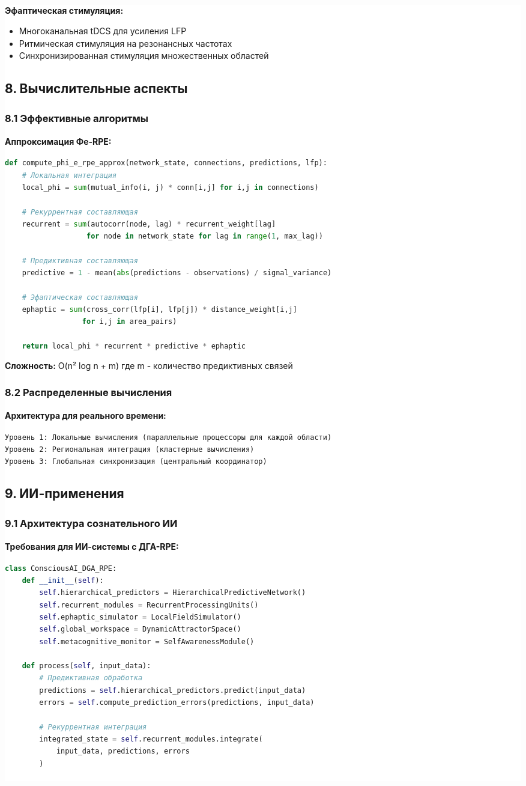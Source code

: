 **Эфаптическая стимуляция:**
- Многоканальная tDCS для усиления LFP
- Ритмическая стимуляция на резонансных частотах
- Синхронизированная стимуляция множественных областей

## 8. Вычислительные аспекты

### 8.1 Эффективные алгоритмы

**Аппроксимация Φe-RPE:**
```python
def compute_phi_e_rpe_approx(network_state, connections, predictions, lfp):
    # Локальная интеграция
    local_phi = sum(mutual_info(i, j) * conn[i,j] for i,j in connections)
    
    # Рекуррентная составляющая  
    recurrent = sum(autocorr(node, lag) * recurrent_weight[lag] 
                   for node in network_state for lag in range(1, max_lag))
    
    # Предиктивная составляющая
    predictive = 1 - mean(abs(predictions - observations) / signal_variance)
    
    # Эфаптическая составляющая
    ephaptic = sum(cross_corr(lfp[i], lfp[j]) * distance_weight[i,j] 
                  for i,j in area_pairs)
    
    return local_phi * recurrent * predictive * ephaptic
```

**Сложность:** O(n² log n + m) где m - количество предиктивных связей

### 8.2 Распределенные вычисления

**Архитектура для реального времени:**
```
Уровень 1: Локальные вычисления (параллельные процессоры для каждой области)
Уровень 2: Региональная интеграция (кластерные вычисления)
Уровень 3: Глобальная синхронизация (центральный координатор)
```

## 9. ИИ-применения

### 9.1 Архитектура сознательного ИИ

**Требования для ИИ-системы с ДГА-RPE:**
```python
class ConsciousAI_DGA_RPE:
    def __init__(self):
        self.hierarchical_predictors = HierarchicalPredictiveNetwork()
        self.recurrent_modules = RecurrentProcessingUnits()
        self.ephaptic_simulator = LocalFieldSimulator()
        self.global_workspace = DynamicAttractorSpace()
        self.metacognitive_monitor = SelfAwarenessModule()
    
    def process(self, input_data):
        # Предиктивная обработка
        predictions = self.hierarchical_predictors.predict(input_data)
        errors = self.compute_prediction_errors(predictions, input_data)
        
        # Рекуррентная интеграция
        integrated_state = self.recurrent_modules.integrate(
            input_data, predictions, errors
        )
        
```

[1]: https://www.pnas.org/doi/10.1073/pnas.2417788122 "Neuron–astrocyte associative memory - PNAS"
[2]: https://pubmed.ncbi.nlm.nih.gov/40408402/ "Neuron-astrocyte associative memory - PubMed"
[3]: https://www.sciencedaily.com/releases/2025/05/250527180917.htm "Overlooked cells might explain the human brain's huge storage ..."
[4]: https://arxiv.org/abs/2311.08135 "Neuron-Astrocyte Associative Memory"
[5]: https://www.technologynetworks.com/neuroscience/news/overlooked-cells-could-explain-the-brains-huge-storage-capacity-400219 "Overlooked Cells Could Explain the Brain's Huge Storage Capacity"